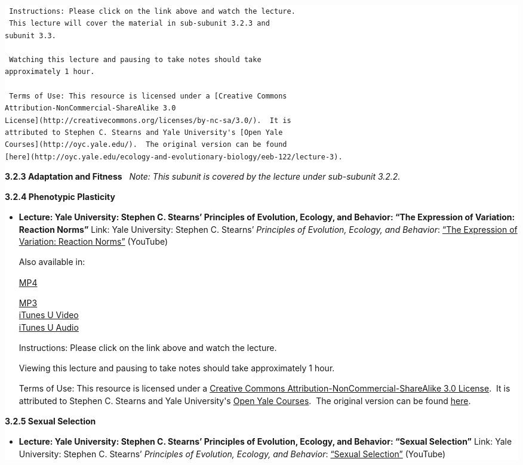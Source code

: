      Instructions: Please click on the link above and watch the lecture.
     This lecture will cover the material in sub-subunit 3.2.3 and
    subunit 3.3.  
      
     Watching this lecture and pausing to take notes should take
    approximately 1 hour.  
      
     Terms of Use: This resource is licensed under a [Creative Commons
    Attribution-NonCommercial-ShareAlike 3.0
    License](http://creativecommons.org/licenses/by-nc-sa/3.0/).  It is
    attributed to Stephen C. Stearns and Yale University's [Open Yale
    Courses](http://oyc.yale.edu/).  The original version can be found
    [here](http://oyc.yale.edu/ecology-and-evolutionary-biology/eeb-122/lecture-3).

**3.2.3 Adaptation and Fitness** <span id="3.2.3"></span> 
*Note: This subunit is covered by the lecture under sub-subunit 3.2.2.*

**3.2.4 Phenotypic Plasticity** <span id="3.2.4"></span> 
-   **Lecture: Yale University: Stephen C. Stearns’ Principles of
    Evolution, Ecology, and Behavior: “The Expression of Variation:
    Reaction Norms”**
    Link: Yale University: Stephen C. Stearns’ *Principles of Evolution,
    Ecology, and Behavior*: [“The Expression of Variation: Reaction
    Norms”](http://www.youtube.com/watch?v=xJTnJYi6SFg) (YouTube)  
      
     Also available in:  

    [MP4](http://www.archive.org/details/TheExpressionOfVariationReactionNorms)  

    [MP3](http://oyc.yale.edu/ecology-and-evolutionary-biology/eeb-122/lecture-8)  
     [iTunes U
    Video](http://deimos3.apple.com/WebObjects/Core.woa/Browse/yale.edu.2413658053.02471197475.2681004687?i=2044780330)  
     [iTunes U
    Audio](http://deimos3.apple.com/WebObjects/Core.woa/Browse/yale.edu.2413658053.02413658061.2558361154?i=1758529265)  
      
     Instructions: Please click on the link above and watch the
    lecture.  
      
     Viewing this lecture and pausing to take notes should take
    approximately 1 hour.  
      
     Terms of Use: This resource is licensed under a [Creative Commons
    Attribution-NonCommercial-ShareAlike 3.0
    License](http://creativecommons.org/licenses/by-nc-sa/3.0/).  It is
    attributed to Stephen C. Stearns and Yale University's [Open Yale
    Courses](http://oyc.yale.edu/).  The original version can be found
    [here](http://oyc.yale.edu/ecology-and-evolutionary-biology/eeb-122/lecture-8).

**3.2.5 Sexual Selection** <span id="3.2.5"></span> 
-   **Lecture: Yale University: Stephen C. Stearns’ Principles of
    Evolution, Ecology, and Behavior: “Sexual Selection”**
    Link: Yale University: Stephen C. Stearns’ *Principles of Evolution,
    Ecology, and Behavior*: [“Sexual
    Selection”](http://www.youtube.com/watch?v=dnBPYRxp4Qo) (YouTube)  
      